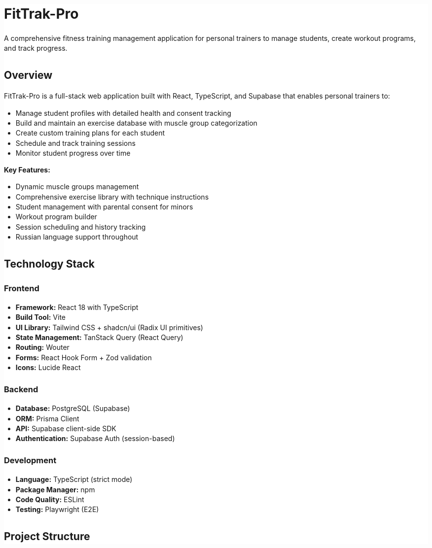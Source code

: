 # FitTrak-Pro

A comprehensive fitness training management application for personal trainers to manage students, create workout programs, and track progress.

## Overview

FitTrak-Pro is a full-stack web application built with React, TypeScript, and Supabase that enables personal trainers to:

- Manage student profiles with detailed health and consent tracking
- Build and maintain an exercise database with muscle group categorization
- Create custom training plans for each student
- Schedule and track training sessions
- Monitor student progress over time

**Key Features:**
- Dynamic muscle groups management
- Comprehensive exercise library with technique instructions
- Student management with parental consent for minors
- Workout program builder
- Session scheduling and history tracking
- Russian language support throughout

## Technology Stack

### Frontend
- **Framework:** React 18 with TypeScript
- **Build Tool:** Vite
- **UI Library:** Tailwind CSS + shadcn/ui (Radix UI primitives)
- **State Management:** TanStack Query (React Query)
- **Routing:** Wouter
- **Forms:** React Hook Form + Zod validation
- **Icons:** Lucide React

### Backend
- **Database:** PostgreSQL (Supabase)
- **ORM:** Prisma Client
- **API:** Supabase client-side SDK
- **Authentication:** Supabase Auth (session-based)

### Development
- **Language:** TypeScript (strict mode)
- **Package Manager:** npm
- **Code Quality:** ESLint
- **Testing:** Playwright (E2E)

## Project Structure
